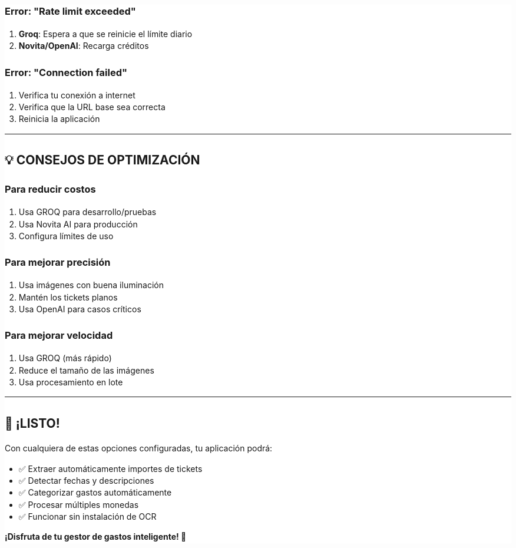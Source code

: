 ### **Error: "Rate limit exceeded"**
1. **Groq**: Espera a que se reinicie el límite diario
2. **Novita/OpenAI**: Recarga créditos

### **Error: "Connection failed"**
1. Verifica tu conexión a internet
2. Verifica que la URL base sea correcta
3. Reinicia la aplicación

---

## 💡 CONSEJOS DE OPTIMIZACIÓN

### **Para reducir costos**
1. Usa GROQ para desarrollo/pruebas
2. Usa Novita AI para producción
3. Configura límites de uso

### **Para mejorar precisión**
1. Usa imágenes con buena iluminación
2. Mantén los tickets planos
3. Usa OpenAI para casos críticos

### **Para mejorar velocidad**
1. Usa GROQ (más rápido)
2. Reduce el tamaño de las imágenes
3. Usa procesamiento en lote

---

## 🎉 ¡LISTO!

Con cualquiera de estas opciones configuradas, tu aplicación podrá:
- ✅ Extraer automáticamente importes de tickets
- ✅ Detectar fechas y descripciones
- ✅ Categorizar gastos automáticamente
- ✅ Procesar múltiples monedas
- ✅ Funcionar sin instalación de OCR

**¡Disfruta de tu gestor de gastos inteligente! 🚀** 